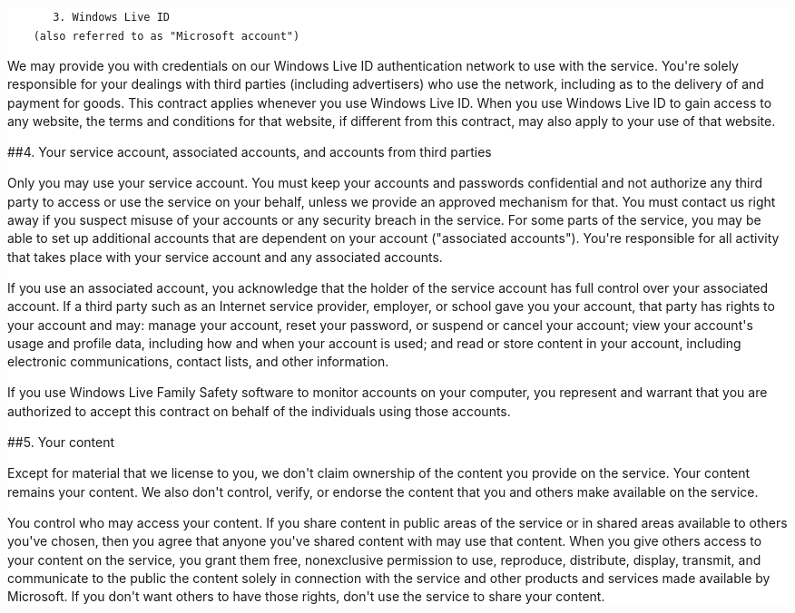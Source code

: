 

##
           3. Windows Live ID
        (also referred to as "Microsoft account")



We may provide you with credentials on our Windows Live ID authentication network to use with the service. You're solely responsible for your dealings with third parties (including advertisers) who use the network, including as to the delivery of and payment for goods. This contract applies whenever you use Windows Live ID. When you use Windows Live ID to gain access to any website, the terms and conditions for that website, if different from this contract, may also apply to your use of that website.



##4. Your service account, associated accounts, and accounts from third parties



Only you may use your service account. You must keep your accounts and passwords confidential and not authorize any third party to access or use the service on your behalf, unless we provide an approved mechanism for that. You must contact us right away if you suspect misuse of your accounts or any security breach in the service. For some parts of the service, you may be able to set up additional accounts that are dependent on your account ("associated accounts"). You're responsible for all activity that takes place with your service account and any associated accounts.



If you use an associated account, you acknowledge that the holder of the service account has full control over your associated account. If a third party such as an Internet service provider, employer, or school gave you your account, that party has rights to your account and may: manage your account, reset your password, or suspend or cancel your account; view your account's usage and profile data, including how and when your account is used; and read or store content in your account, including electronic communications, contact lists, and other information.



If you use Windows Live Family Safety software to monitor accounts on your computer, you represent and warrant that you are authorized to accept this contract on behalf of the individuals using those accounts.



##5. Your content



Except for material that we license to you, we don't claim ownership of the content you provide on the service. Your content remains your content. We also don't control, verify, or endorse the content that you and others make available on the service.



You control who may access your content. If you share content in public areas of the service or in shared areas available to others you've chosen, then you agree that anyone you've shared content with may use that content. When you give others access to your content on the service, you grant them free, nonexclusive permission to use, reproduce, distribute, display, transmit, and communicate to the public the content solely in connection with the service and other products and services made available by Microsoft. If you don't want others to have those rights, don't use the service to share your content.
